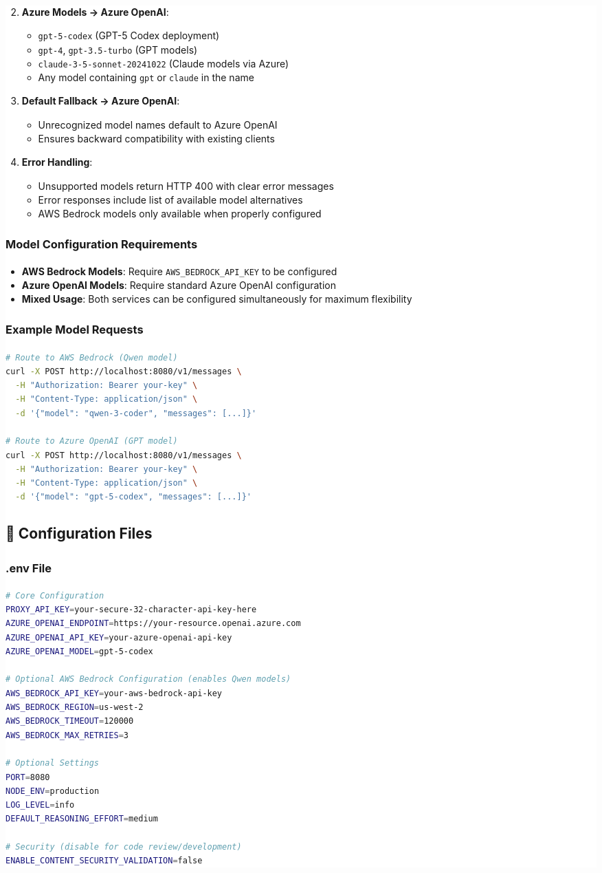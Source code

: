 2. **Azure Models → Azure OpenAI**:
   - `gpt-5-codex` (GPT-5 Codex deployment)
   - `gpt-4`, `gpt-3.5-turbo` (GPT models)
   - `claude-3-5-sonnet-20241022` (Claude models via Azure)
   - Any model containing `gpt` or `claude` in the name

3. **Default Fallback → Azure OpenAI**:
   - Unrecognized model names default to Azure OpenAI
   - Ensures backward compatibility with existing clients

4. **Error Handling**:
   - Unsupported models return HTTP 400 with clear error messages
   - Error responses include list of available model alternatives
   - AWS Bedrock models only available when properly configured

### Model Configuration Requirements

- **AWS Bedrock Models**: Require `AWS_BEDROCK_API_KEY` to be configured
- **Azure OpenAI Models**: Require standard Azure OpenAI configuration
- **Mixed Usage**: Both services can be configured simultaneously for maximum flexibility

### Example Model Requests

```bash
# Route to AWS Bedrock (Qwen model)
curl -X POST http://localhost:8080/v1/messages \
  -H "Authorization: Bearer your-key" \
  -H "Content-Type: application/json" \
  -d '{"model": "qwen-3-coder", "messages": [...]}'

# Route to Azure OpenAI (GPT model)
curl -X POST http://localhost:8080/v1/messages \
  -H "Authorization: Bearer your-key" \
  -H "Content-Type: application/json" \
  -d '{"model": "gpt-5-codex", "messages": [...]}'
```

## 📝 Configuration Files

### .env File

```bash
# Core Configuration
PROXY_API_KEY=your-secure-32-character-api-key-here
AZURE_OPENAI_ENDPOINT=https://your-resource.openai.azure.com
AZURE_OPENAI_API_KEY=your-azure-openai-api-key
AZURE_OPENAI_MODEL=gpt-5-codex

# Optional AWS Bedrock Configuration (enables Qwen models)
AWS_BEDROCK_API_KEY=your-aws-bedrock-api-key
AWS_BEDROCK_REGION=us-west-2
AWS_BEDROCK_TIMEOUT=120000
AWS_BEDROCK_MAX_RETRIES=3

# Optional Settings
PORT=8080
NODE_ENV=production
LOG_LEVEL=info
DEFAULT_REASONING_EFFORT=medium

# Security (disable for code review/development)
ENABLE_CONTENT_SECURITY_VALIDATION=false
```
